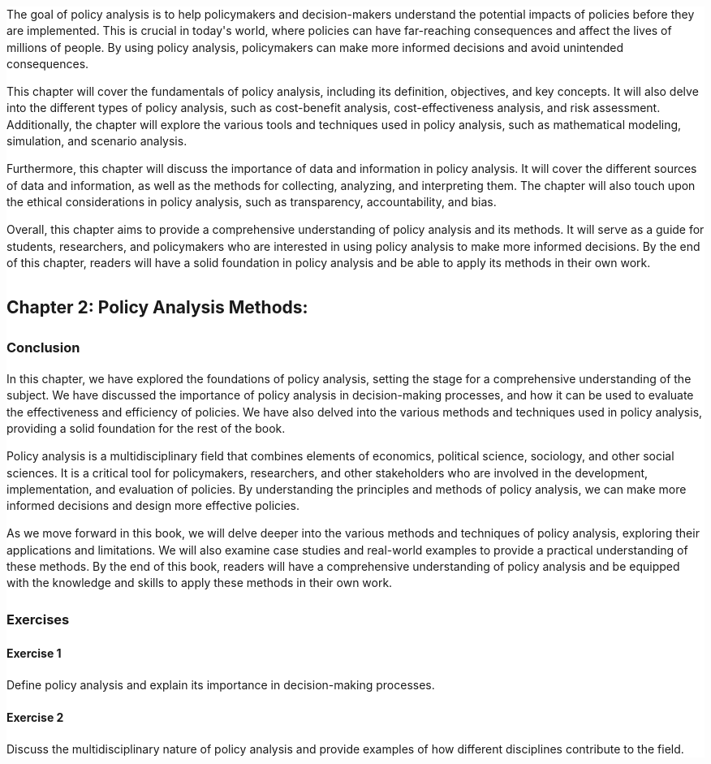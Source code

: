 The goal of policy analysis is to help policymakers and decision-makers understand the potential impacts of policies before they are implemented. This is crucial in today's world, where policies can have far-reaching consequences and affect the lives of millions of people. By using policy analysis, policymakers can make more informed decisions and avoid unintended consequences.

This chapter will cover the fundamentals of policy analysis, including its definition, objectives, and key concepts. It will also delve into the different types of policy analysis, such as cost-benefit analysis, cost-effectiveness analysis, and risk assessment. Additionally, the chapter will explore the various tools and techniques used in policy analysis, such as mathematical modeling, simulation, and scenario analysis.

Furthermore, this chapter will discuss the importance of data and information in policy analysis. It will cover the different sources of data and information, as well as the methods for collecting, analyzing, and interpreting them. The chapter will also touch upon the ethical considerations in policy analysis, such as transparency, accountability, and bias.

Overall, this chapter aims to provide a comprehensive understanding of policy analysis and its methods. It will serve as a guide for students, researchers, and policymakers who are interested in using policy analysis to make more informed decisions. By the end of this chapter, readers will have a solid foundation in policy analysis and be able to apply its methods in their own work.


## Chapter 2: Policy Analysis Methods:




### Conclusion

In this chapter, we have explored the foundations of policy analysis, setting the stage for a comprehensive understanding of the subject. We have discussed the importance of policy analysis in decision-making processes, and how it can be used to evaluate the effectiveness and efficiency of policies. We have also delved into the various methods and techniques used in policy analysis, providing a solid foundation for the rest of the book.

Policy analysis is a multidisciplinary field that combines elements of economics, political science, sociology, and other social sciences. It is a critical tool for policymakers, researchers, and other stakeholders who are involved in the development, implementation, and evaluation of policies. By understanding the principles and methods of policy analysis, we can make more informed decisions and design more effective policies.

As we move forward in this book, we will delve deeper into the various methods and techniques of policy analysis, exploring their applications and limitations. We will also examine case studies and real-world examples to provide a practical understanding of these methods. By the end of this book, readers will have a comprehensive understanding of policy analysis and be equipped with the knowledge and skills to apply these methods in their own work.

### Exercises

#### Exercise 1
Define policy analysis and explain its importance in decision-making processes.

#### Exercise 2
Discuss the multidisciplinary nature of policy analysis and provide examples of how different disciplines contribute to the field.
